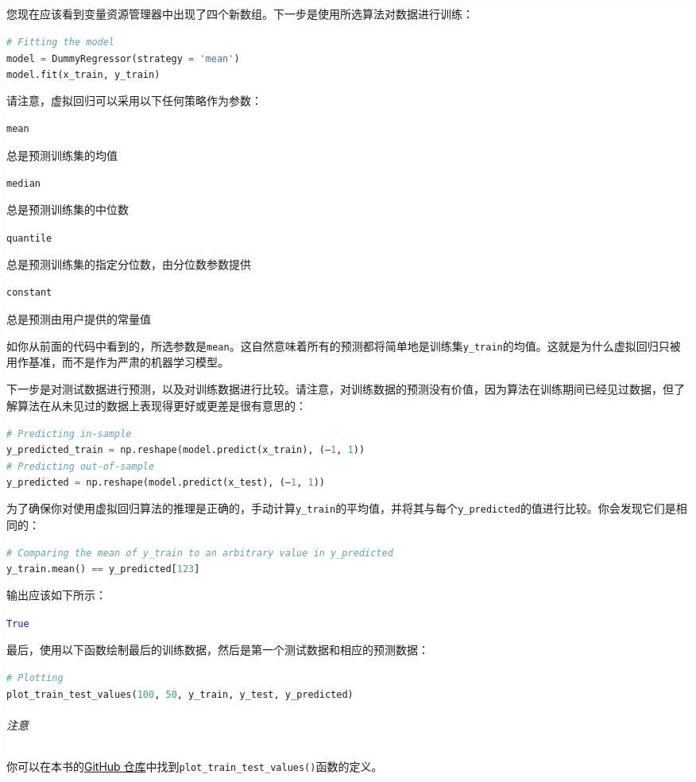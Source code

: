 您现在应该看到变量资源管理器中出现了四个新数组。下一步是使用所选算法对数据进行训练：

```py
# Fitting the model
model = DummyRegressor(strategy = 'mean')
model.fit(x_train, y_train)
```

请注意，虚拟回归可以采用以下任何策略作为参数：

`mean`

总是预测训练集的均值

`median`

总是预测训练集的中位数

`quantile`

总是预测训练集的指定分位数，由分位数参数提供

`constant`

总是预测由用户提供的常量值

如你从前面的代码中看到的，所选参数是`mean`。这自然意味着所有的预测都将简单地是训练集`y_train`的均值。这就是为什么虚拟回归只被用作基准，而不是作为严肃的机器学习模型。

下一步是对测试数据进行预测，以及对训练数据进行比较。请注意，对训练数据的预测没有价值，因为算法在训练期间已经见过数据，但了解算法在从未见过的数据上表现得更好或更差是很有意思的：

```py
# Predicting in-sample
y_predicted_train = np.reshape(model.predict(x_train), (–1, 1))
# Predicting out-of-sample
y_predicted = np.reshape(model.predict(x_test), (–1, 1))

```

为了确保你对使用虚拟回归算法的推理是正确的，手动计算`y_train`的平均值，并将其与每个`y_predicted`的值进行比较。你会发现它们是相同的：

```py
# Comparing the mean of y_train to an arbitrary value in y_predicted
y_train.mean() == y_predicted[123]

```

输出应该如下所示：

```py
True
```

最后，使用以下函数绘制最后的训练数据，然后是第一个测试数据和相应的预测数据：

```py
# Plotting
plot_train_test_values(100, 50, y_train, y_test, y_predicted)
```

###### 注意

你可以在本书的[GitHub 仓库](https://oreil.ly/5YGHI)中找到`plot_train_test_values()`函数的定义。
